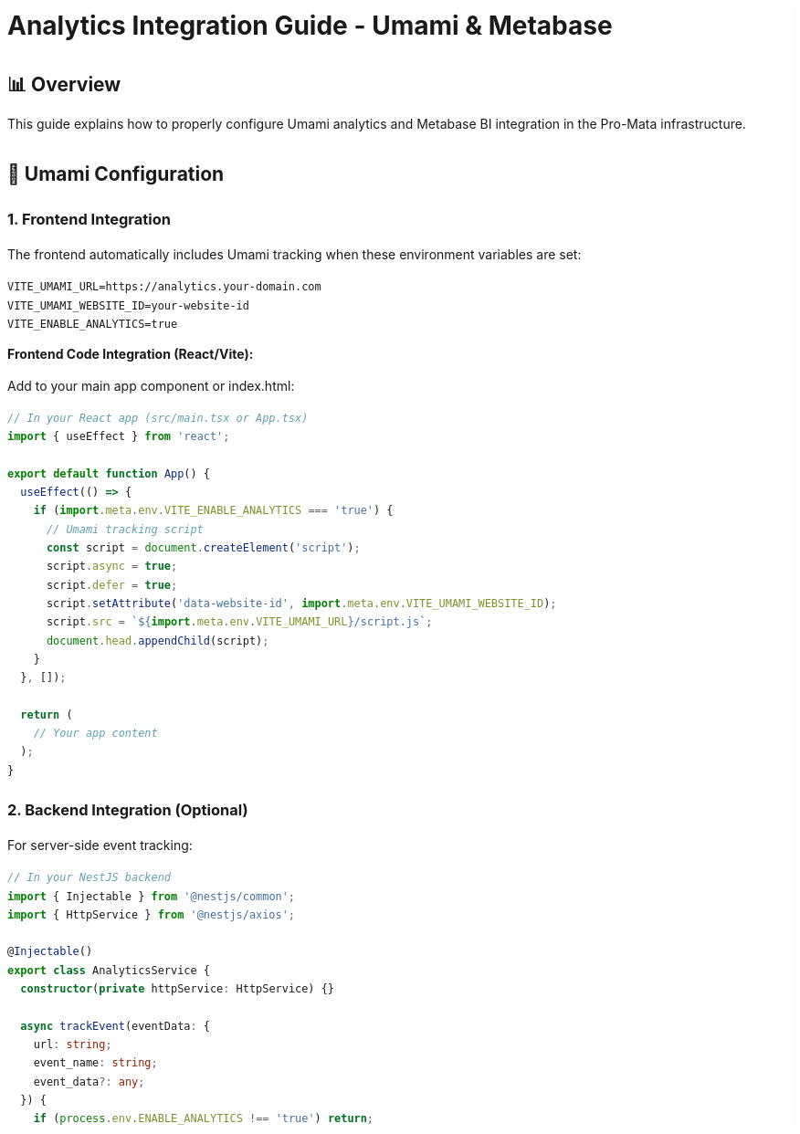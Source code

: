 # Analytics Integration Guide - Umami & Metabase

## 📊 Overview

This guide explains how to properly configure Umami analytics and Metabase BI integration in the Pro-Mata infrastructure.

## 🔧 Umami Configuration

### 1. Frontend Integration

The frontend automatically includes Umami tracking when these environment variables are set:

```env
VITE_UMAMI_URL=https://analytics.your-domain.com
VITE_UMAMI_WEBSITE_ID=your-website-id
VITE_ENABLE_ANALYTICS=true
```

**Frontend Code Integration (React/Vite):**

Add to your main app component or index.html:
```jsx
// In your React app (src/main.tsx or App.tsx)
import { useEffect } from 'react';

export default function App() {
  useEffect(() => {
    if (import.meta.env.VITE_ENABLE_ANALYTICS === 'true') {
      // Umami tracking script
      const script = document.createElement('script');
      script.async = true;
      script.defer = true;
      script.setAttribute('data-website-id', import.meta.env.VITE_UMAMI_WEBSITE_ID);
      script.src = `${import.meta.env.VITE_UMAMI_URL}/script.js`;
      document.head.appendChild(script);
    }
  }, []);

  return (
    // Your app content
  );
}
```

### 2. Backend Integration (Optional)

For server-side event tracking:

```typescript
// In your NestJS backend
import { Injectable } from '@nestjs/common';
import { HttpService } from '@nestjs/axios';

@Injectable()
export class AnalyticsService {
  constructor(private httpService: HttpService) {}

  async trackEvent(eventData: {
    url: string;
    event_name: string;
    event_data?: any;
  }) {
    if (process.env.ENABLE_ANALYTICS !== 'true') return;
```